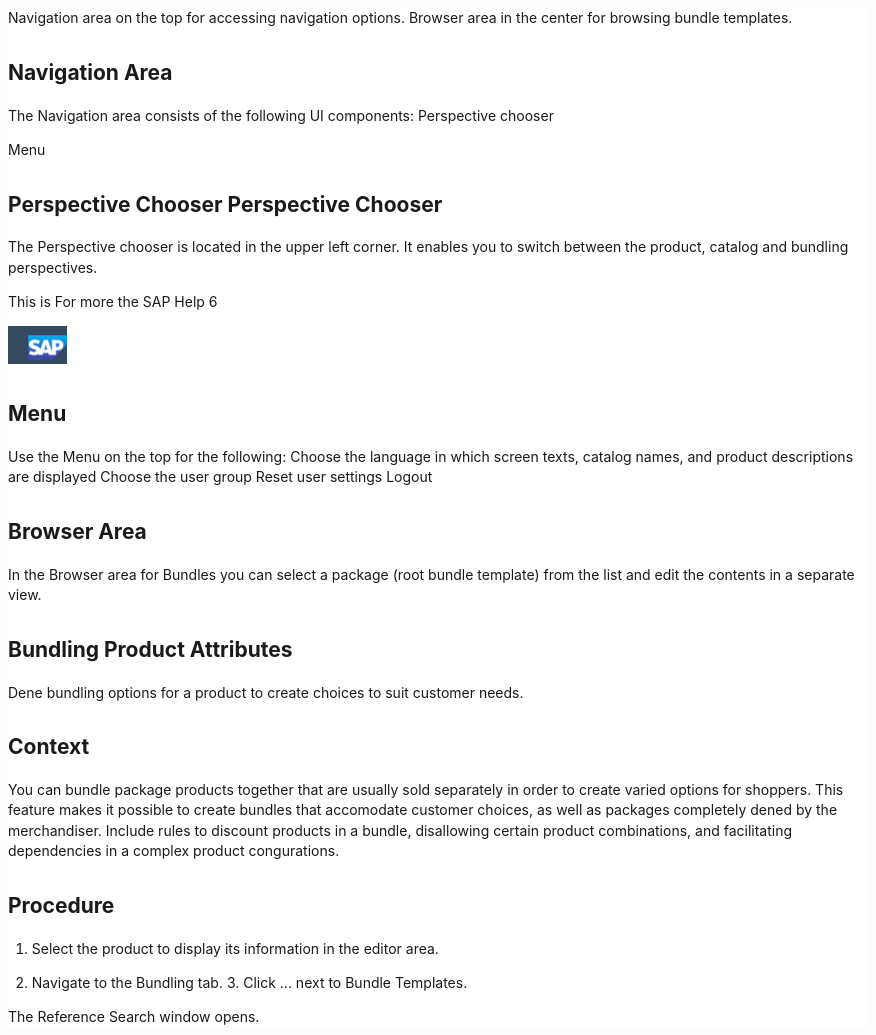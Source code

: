 Navigation area on the top for accessing navigation options. Browser area in the center for browsing bundle templates.

## Navigation Area

The Navigation area consists of the following UI components:
Perspective chooser

Menu

## Perspective Chooser Perspective Chooser

The Perspective chooser is located in the upper left corner. It enables you to switch between the product, catalog and bundling perspectives.

This is   For more    the SAP Help  6

![6_image_0.png](6_image_0.png)

## Menu

Use the Menu on the top for the following:
Choose the language in which screen texts, catalog names, and product descriptions are displayed Choose the user group Reset user settings Logout

## Browser Area

In the Browser area for Bundles you can select a package (root bundle template) from the list and edit the contents in a separate view.

## Bundling Product Attributes

Dene bundling options for a product to create choices to suit customer needs.

## Context

You can bundle package products together that are usually sold separately in order to create varied options for shoppers. This feature makes it possible to create bundles that accomodate customer choices, as well as packages completely dened by the merchandiser. Include rules to discount products in a bundle, disallowing certain product combinations, and facilitating dependencies in a complex product congurations.

## Procedure

1. Select the product to display its information in the editor area.

2. Navigate to the Bundling tab. 3. Click ... next to Bundle Templates.

The Reference Search window opens.
